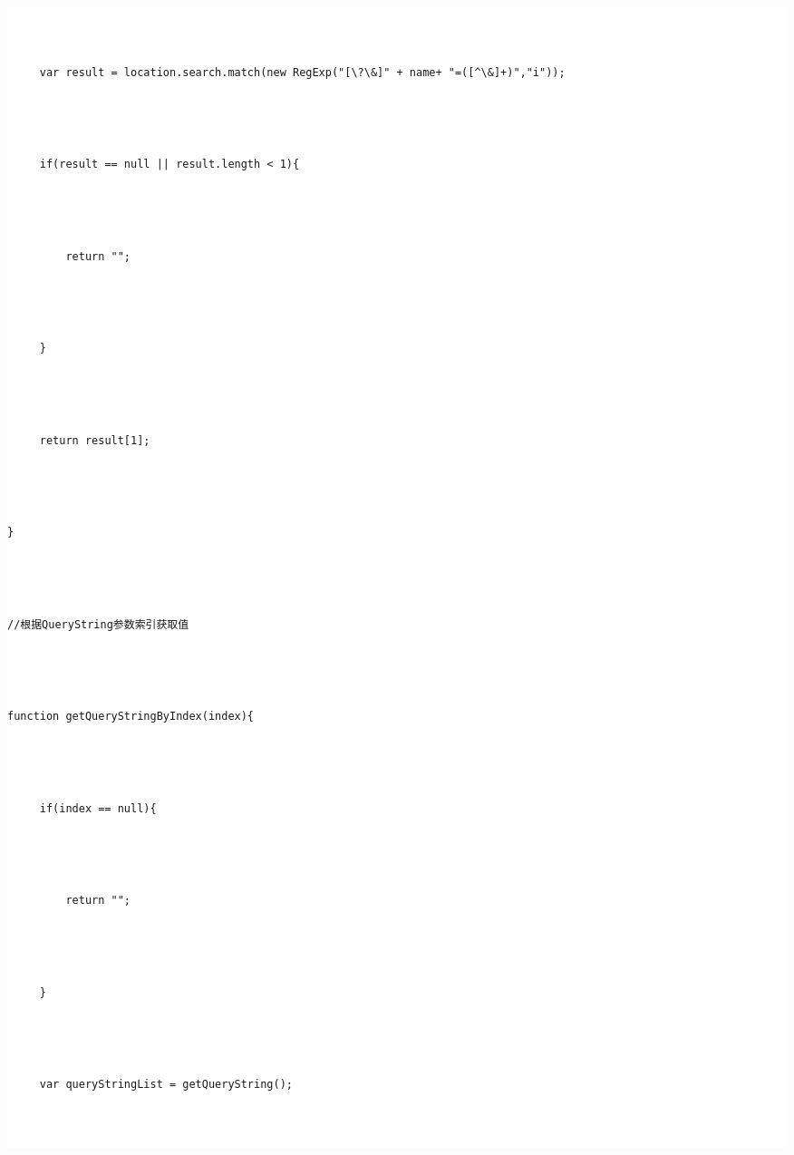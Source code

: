 ```



     var result = location.search.match(new RegExp("[\?\&]" + name+ "=([^\&]+)","i"));




     if(result == null || result.length < 1){




         return "";




     }




     return result[1];




}




//根据QueryString参数索引获取值




function getQueryStringByIndex(index){




     if(index == null){




         return "";




     }




     var queryStringList = getQueryString();




```